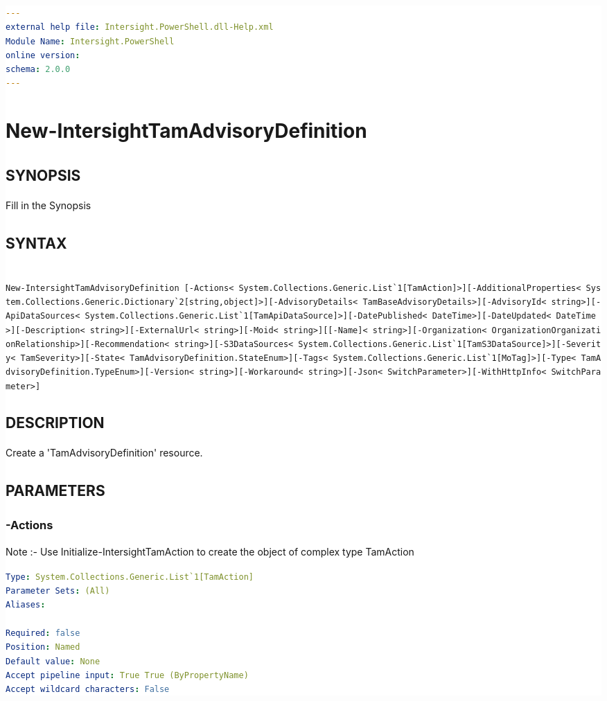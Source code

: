 ```yaml
---
external help file: Intersight.PowerShell.dll-Help.xml
Module Name: Intersight.PowerShell
online version:
schema: 2.0.0
---
```


# New-IntersightTamAdvisoryDefinition

## SYNOPSIS
Fill in the Synopsis

## SYNTAX

```

New-IntersightTamAdvisoryDefinition [-Actions< System.Collections.Generic.List`1[TamAction]>][-AdditionalProperties< System.Collections.Generic.Dictionary`2[string,object]>][-AdvisoryDetails< TamBaseAdvisoryDetails>][-AdvisoryId< string>][-ApiDataSources< System.Collections.Generic.List`1[TamApiDataSource]>][-DatePublished< DateTime>][-DateUpdated< DateTime>][-Description< string>][-ExternalUrl< string>][-Moid< string>][[-Name]< string>][-Organization< OrganizationOrganizationRelationship>][-Recommendation< string>][-S3DataSources< System.Collections.Generic.List`1[TamS3DataSource]>][-Severity< TamSeverity>][-State< TamAdvisoryDefinition.StateEnum>][-Tags< System.Collections.Generic.List`1[MoTag]>][-Type< TamAdvisoryDefinition.TypeEnum>][-Version< string>][-Workaround< string>][-Json< SwitchParameter>][-WithHttpInfo< SwitchParameter>]

```

## DESCRIPTION
Create a &apos;TamAdvisoryDefinition&apos; resource.

## PARAMETERS

### -Actions


Note :- Use Initialize-IntersightTamAction to create the object of complex type TamAction

```yaml
Type: System.Collections.Generic.List`1[TamAction]
Parameter Sets: (All)
Aliases:

Required: false
Position: Named
Default value: None
Accept pipeline input: True True (ByPropertyName)
Accept wildcard characters: False
```
